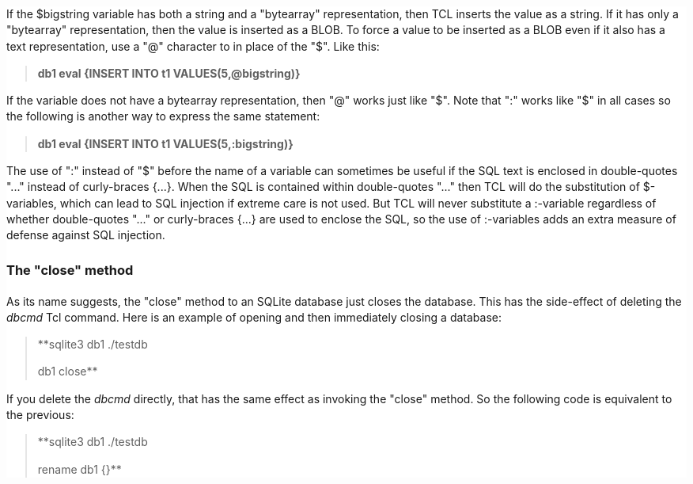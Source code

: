 


If the $bigstring variable has both a string and a "bytearray" representation,
then TCL inserts the value as a string. If it has only a "bytearray"
representation, then the value is inserted as a BLOB. To force a
value to be inserted as a BLOB even if it also has a text representation,
use a "@" character to in place of the "$". Like this:




> **db1 eval {INSERT INTO t1 VALUES(5,@bigstring)}**



If the variable does not have a bytearray representation, then "@" works
just like "$". Note that ":" works like "$" in all cases so the following
is another way to express the same statement:




> **db1 eval {INSERT INTO t1 VALUES(5,:bigstring)}**


The use of ":" instead of "$" before the name of a variable can
sometimes be useful if the SQL text is enclosed in double\-quotes "..."
instead of curly\-braces {...}.
When the SQL is contained within double\-quotes "..." then TCL will do
the substitution of $\-variables, which can lead to SQL injection if
extreme care is not used. But TCL will never substitute a :\-variable
regardless of whether double\-quotes "..." or curly\-braces {...} are
used to enclose the SQL, so the use of :\-variables adds an extra
measure of defense against SQL
injection.




### The "close" method



As its name suggests, the "close" method to an SQLite database just
closes the database. This has the side\-effect of deleting the
*dbcmd* Tcl command. Here is an example of opening and then
immediately closing a database:




> **sqlite3 db1 ./testdb  
> 
> db1 close**



If you delete the *dbcmd* directly, that has the same effect
as invoking the "close" method. So the following code is equivalent
to the previous:



> **sqlite3 db1 ./testdb  
> 
> rename db1 {}**
